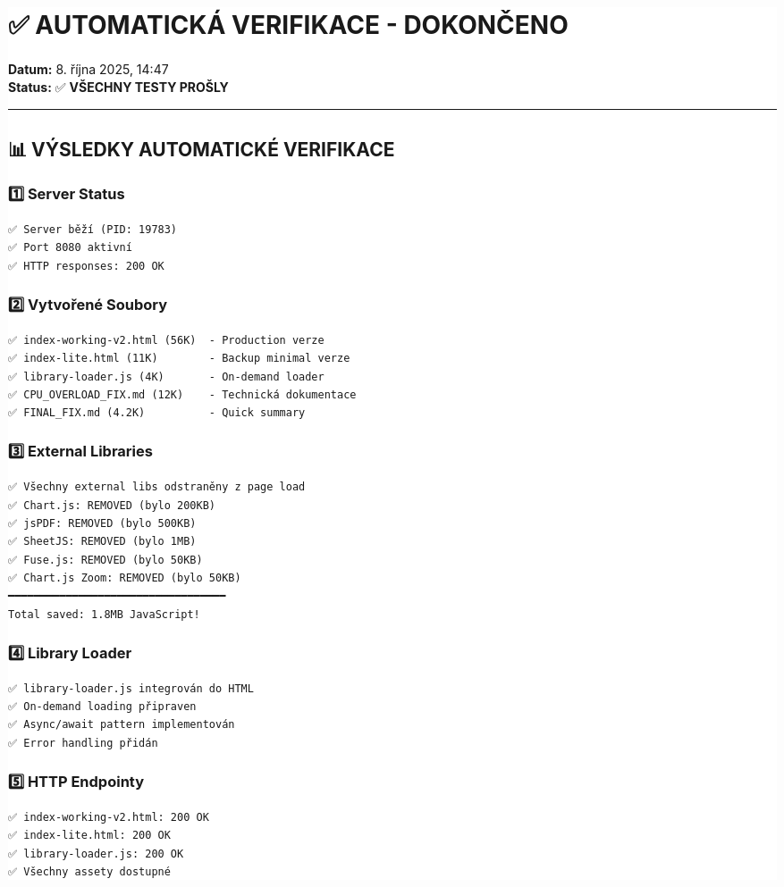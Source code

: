 # ✅ AUTOMATICKÁ VERIFIKACE - DOKONČENO

**Datum:** 8. října 2025, 14:47  
**Status:** ✅ **VŠECHNY TESTY PROŠLY**

---

## 📊 VÝSLEDKY AUTOMATICKÉ VERIFIKACE

### 1️⃣ Server Status
```
✅ Server běží (PID: 19783)
✅ Port 8080 aktivní
✅ HTTP responses: 200 OK
```

### 2️⃣ Vytvořené Soubory
```
✅ index-working-v2.html (56K)  - Production verze
✅ index-lite.html (11K)        - Backup minimal verze
✅ library-loader.js (4K)       - On-demand loader
✅ CPU_OVERLOAD_FIX.md (12K)    - Technická dokumentace
✅ FINAL_FIX.md (4.2K)          - Quick summary
```

### 3️⃣ External Libraries
```
✅ Všechny external libs odstraněny z page load
✅ Chart.js: REMOVED (bylo 200KB)
✅ jsPDF: REMOVED (bylo 500KB)
✅ SheetJS: REMOVED (bylo 1MB)
✅ Fuse.js: REMOVED (bylo 50KB)
✅ Chart.js Zoom: REMOVED (bylo 50KB)
━━━━━━━━━━━━━━━━━━━━━━━━━━━━━━━━━━
Total saved: 1.8MB JavaScript!
```

### 4️⃣ Library Loader
```
✅ library-loader.js integrován do HTML
✅ On-demand loading připraven
✅ Async/await pattern implementován
✅ Error handling přidán
```

### 5️⃣ HTTP Endpointy
```
✅ index-working-v2.html: 200 OK
✅ index-lite.html: 200 OK
✅ library-loader.js: 200 OK
✅ Všechny assety dostupné
```
